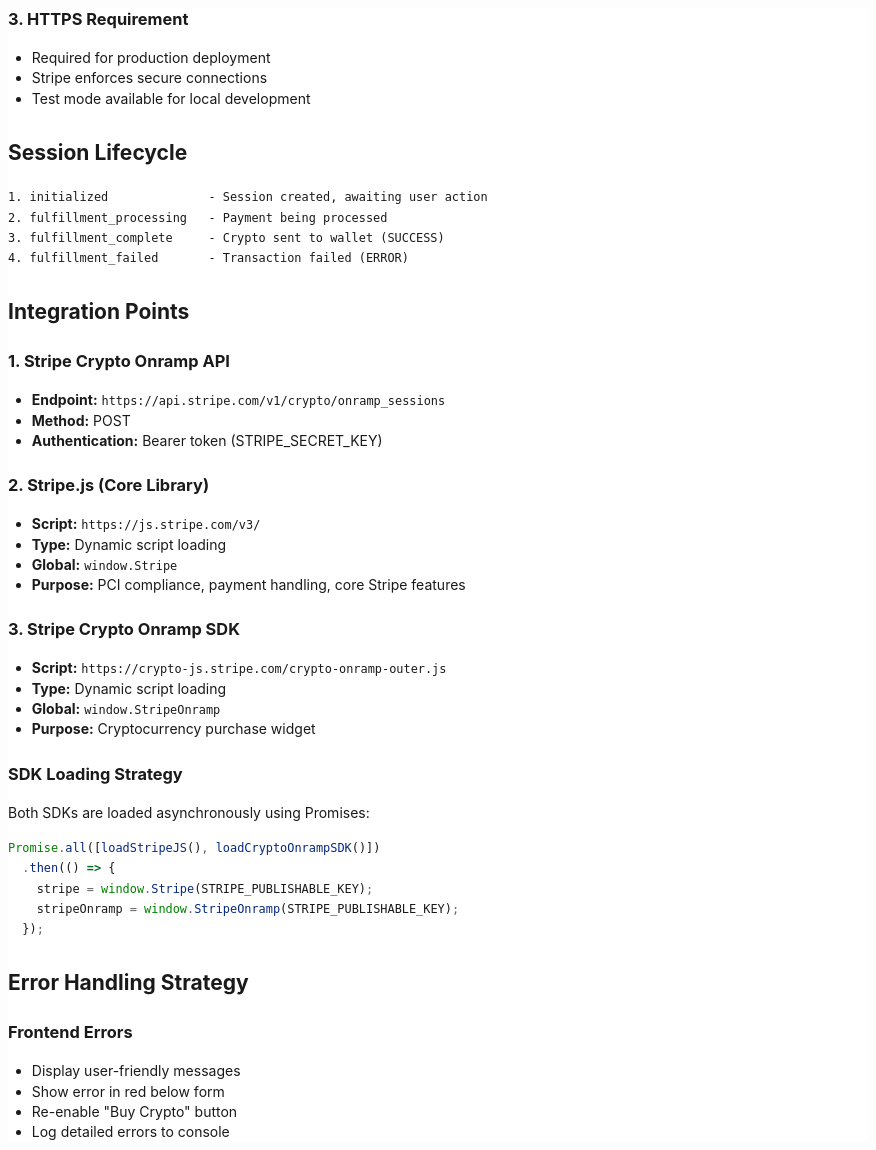 ### 3. HTTPS Requirement
- Required for production deployment
- Stripe enforces secure connections
- Test mode available for local development

## Session Lifecycle

```
1. initialized              - Session created, awaiting user action
2. fulfillment_processing   - Payment being processed
3. fulfillment_complete     - Crypto sent to wallet (SUCCESS)
4. fulfillment_failed       - Transaction failed (ERROR)
```

## Integration Points

### 1. Stripe Crypto Onramp API
- **Endpoint:** `https://api.stripe.com/v1/crypto/onramp_sessions`
- **Method:** POST
- **Authentication:** Bearer token (STRIPE_SECRET_KEY)

### 2. Stripe.js (Core Library)
- **Script:** `https://js.stripe.com/v3/`
- **Type:** Dynamic script loading
- **Global:** `window.Stripe`
- **Purpose:** PCI compliance, payment handling, core Stripe features

### 3. Stripe Crypto Onramp SDK
- **Script:** `https://crypto-js.stripe.com/crypto-onramp-outer.js`
- **Type:** Dynamic script loading
- **Global:** `window.StripeOnramp`
- **Purpose:** Cryptocurrency purchase widget

### SDK Loading Strategy
Both SDKs are loaded asynchronously using Promises:
```javascript
Promise.all([loadStripeJS(), loadCryptoOnrampSDK()])
  .then(() => {
    stripe = window.Stripe(STRIPE_PUBLISHABLE_KEY);
    stripeOnramp = window.StripeOnramp(STRIPE_PUBLISHABLE_KEY);
  });
```

## Error Handling Strategy

### Frontend Errors
- Display user-friendly messages
- Show error in red below form
- Re-enable "Buy Crypto" button
- Log detailed errors to console
